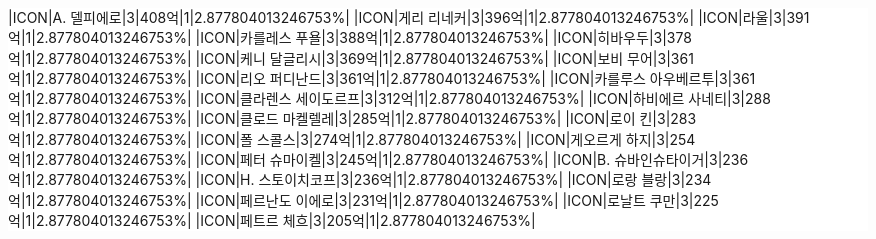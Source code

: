 |ICON|A. 델피에로|3|408억|1|2.877804013246753%|
|ICON|게리 리네커|3|396억|1|2.877804013246753%|
|ICON|라울|3|391억|1|2.877804013246753%|
|ICON|카를레스 푸욜|3|388억|1|2.877804013246753%|
|ICON|히바우두|3|378억|1|2.877804013246753%|
|ICON|케니 달글리시|3|369억|1|2.877804013246753%|
|ICON|보비 무어|3|361억|1|2.877804013246753%|
|ICON|리오 퍼디난드|3|361억|1|2.877804013246753%|
|ICON|카를루스 아우베르투|3|361억|1|2.877804013246753%|
|ICON|클라렌스 세이도르프|3|312억|1|2.877804013246753%|
|ICON|하비에르 사네티|3|288억|1|2.877804013246753%|
|ICON|클로드 마켈렐레|3|285억|1|2.877804013246753%|
|ICON|로이 킨|3|283억|1|2.877804013246753%|
|ICON|폴 스콜스|3|274억|1|2.877804013246753%|
|ICON|게오르게 하지|3|254억|1|2.877804013246753%|
|ICON|페터 슈마이켈|3|245억|1|2.877804013246753%|
|ICON|B. 슈바인슈타이거|3|236억|1|2.877804013246753%|
|ICON|H. 스토이치코프|3|236억|1|2.877804013246753%|
|ICON|로랑 블랑|3|234억|1|2.877804013246753%|
|ICON|페르난도 이에로|3|231억|1|2.877804013246753%|
|ICON|로날트 쿠만|3|225억|1|2.877804013246753%|
|ICON|페트르 체흐|3|205억|1|2.877804013246753%|
